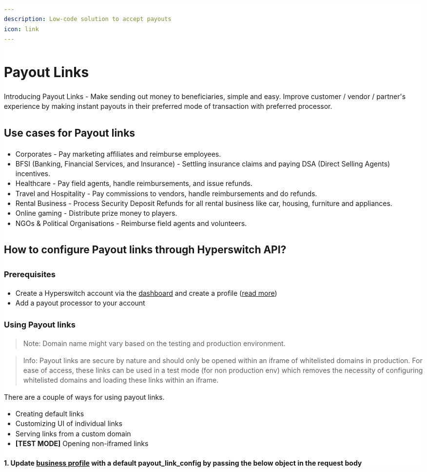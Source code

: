 ```yaml
---
description: Low-code solution to accept payouts
icon: link
---
```


# Payout Links

Introducing Payout Links - Make sending out money to beneficiaries, simple and easy. Improve customer / vendor / partner's experience by making instant payouts in their preferred mode of transaction with preferred processor.

## Use cases for Payout links

* Corporates - Pay marketing affiliates and reimburse employees.
* BFSI (Banking, Financial Services, and Insurance) - Settling insurance claims and paying DSA (Direct Selling Agents) incentives.
* Healthcare - Pay field agents, handle reimbursements, and issue refunds.
* Travel and Hospitality - Pay commissions to vendors, handle reimbursements and do refunds.
* Rental Business - Process Security Deposit Refunds for all rental business like car, housing, furniture and appliances.
* Online gaming - Distribute prize money to players.
* NGOs & Political Organisations - Reimburse field agents and volunteers.

## How to configure Payout links through Hyperswitch API?

### Prerequisites

* Create a Hyperswitch account via the [dashboard](https://app.hyperswitch.io/register) and create a profile ([read more](../../../features/payment-flows-and-management/account-management/multiple-accounts-and-profiles.md))
* Add a payout processor to your account

### Using Payout links

> Note: Domain name might vary based on the testing and production environment.

> Info: Payout links are secure by nature and should only be opened within an iframe of whitelisted domains in production. For ease of access, these links can be used in a test mode (for non production env) which removes the necessity of configuring whitelisted domains and loading these links within an iframe.

There are a couple of ways for using payout links.

* Creating default links
* Customizing UI of individual links
* Serving links from a custom domain
* **\[TEST MODE]** Opening non-iframed links

#### 1. Update [business profile](https://api-reference.hyperswitch.io/api-reference/business-profile/business-profile--update) with a default payout\_link\_config by passing the below object in the request body
